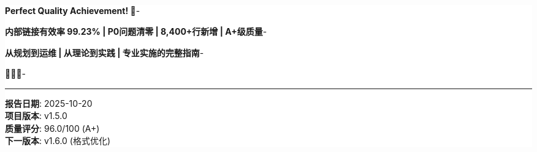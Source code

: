 
**Perfect Quality Achievement! 🎯**-

**内部链接有效率 99.23% | P0问题清零 | 8,400+行新增 | A+级质量**-

**从规划到运维 | 从理论到实践 | 专业实施的完整指南**-

**🚀💪✨**-

---

**报告日期**: 2025-10-20  
**项目版本**: v1.5.0  
**质量评分**: 96.0/100 (A+)  
**下一版本**: v1.6.0 (格式优化)
